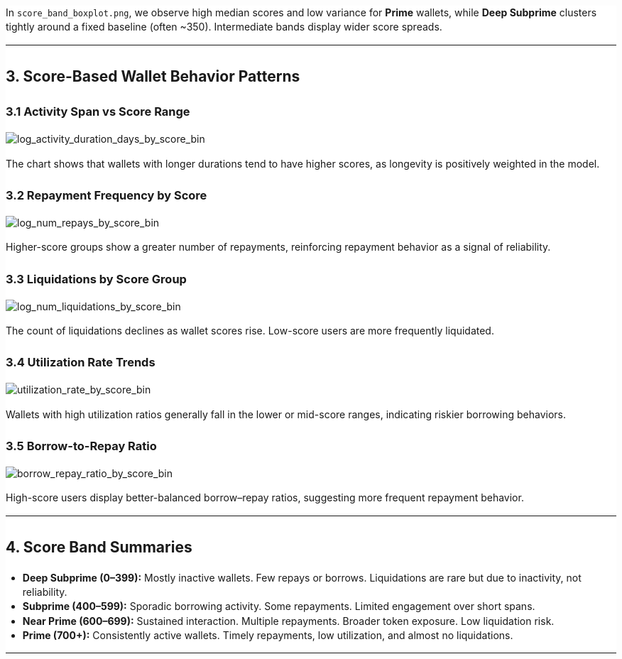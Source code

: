 In `score_band_boxplot.png`, we observe high median scores and low variance for **Prime** wallets, while **Deep Subprime** clusters tightly around a fixed baseline (often ~350). Intermediate bands display wider score spreads.

---

## 3. Score-Based Wallet Behavior Patterns

### 3.1 Activity Span vs Score Range

<img width="1000" height="400" alt="log_activity_duration_days_by_score_bin" src="https://github.com/user-attachments/assets/1df21c1f-3f32-4d9b-807f-6ec76c1f9d78" />

The chart shows that wallets with longer durations tend to have higher scores, as longevity is positively weighted in the model.

### 3.2 Repayment Frequency by Score

<img width="1000" height="400" alt="log_num_repays_by_score_bin" src="https://github.com/user-attachments/assets/7b0f0904-6ea8-48eb-9d0a-cc78a378c39c" />

Higher-score groups show a greater number of repayments, reinforcing repayment behavior as a signal of reliability.

### 3.3 Liquidations by Score Group

<img width="1000" height="400" alt="log_num_liquidations_by_score_bin" src="https://github.com/user-attachments/assets/9d881147-4fbe-452f-baed-c206bbfdd114" />

The count of liquidations declines as wallet scores rise. Low-score users are more frequently liquidated.

### 3.4 Utilization Rate Trends

<img width="1000" height="400" alt="utilization_rate_by_score_bin" src="https://github.com/user-attachments/assets/1f6875bc-5466-4279-8203-0cc40610b8a4" />

Wallets with high utilization ratios generally fall in the lower or mid-score ranges, indicating riskier borrowing behaviors.

### 3.5 Borrow-to-Repay Ratio

<img width="1000" height="400" alt="borrow_repay_ratio_by_score_bin" src="https://github.com/user-attachments/assets/3adbb01a-7c59-4b51-a036-6ba5f6fa15f1" />

High-score users display better-balanced borrow–repay ratios, suggesting more frequent repayment behavior.

---

## 4. Score Band Summaries

- **Deep Subprime (0–399):** Mostly inactive wallets. Few repays or borrows. Liquidations are rare but due to inactivity, not reliability.
- **Subprime (400–599):** Sporadic borrowing activity. Some repayments. Limited engagement over short spans.
- **Near Prime (600–699):** Sustained interaction. Multiple repayments. Broader token exposure. Low liquidation risk.
- **Prime (700+):** Consistently active wallets. Timely repayments, low utilization, and almost no liquidations.

---